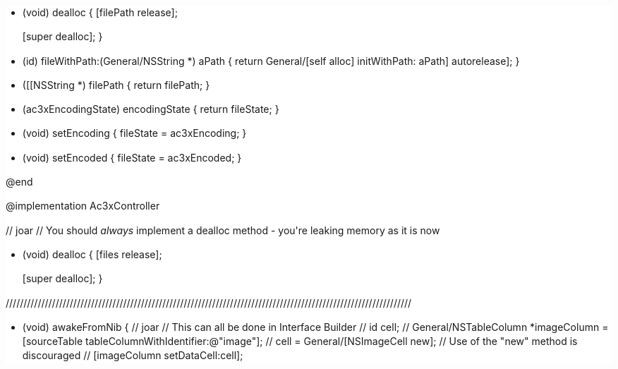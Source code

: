 - (void) dealloc
{
	[filePath release];
	
	[super dealloc];
}

+ (id) fileWithPath:(General/NSString *) aPath
{
	return General/[self alloc] initWithPath: aPath] autorelease];
}

- ([[NSString *) filePath
{
	return filePath;
}

- (ac3xEncodingState) encodingState
{
	return fileState;
}

- (void) setEncoding
{
	fileState = ac3xEncoding;
}

- (void) setEncoded
{
	fileState = ac3xEncoded;
}

@end

@implementation Ac3xController

// joar
//  You should *always* implement a dealloc method - you're leaking memory as it is now
- (void) dealloc
{
	[files release];
	
	[super dealloc];
}

//////////////////////////////////////////////////////////////////////////////////////////////////////////////////

- (void) awakeFromNib
{
	// joar
	// This can all be done in Interface Builder
	// id cell;
    // General/NSTableColumn *imageColumn = [sourceTable tableColumnWithIdentifier:@"image"];
    // cell = General/[NSImageCell new]; // Use of the "new" method is discouraged
    // [imageColumn setDataCell:cell];
	